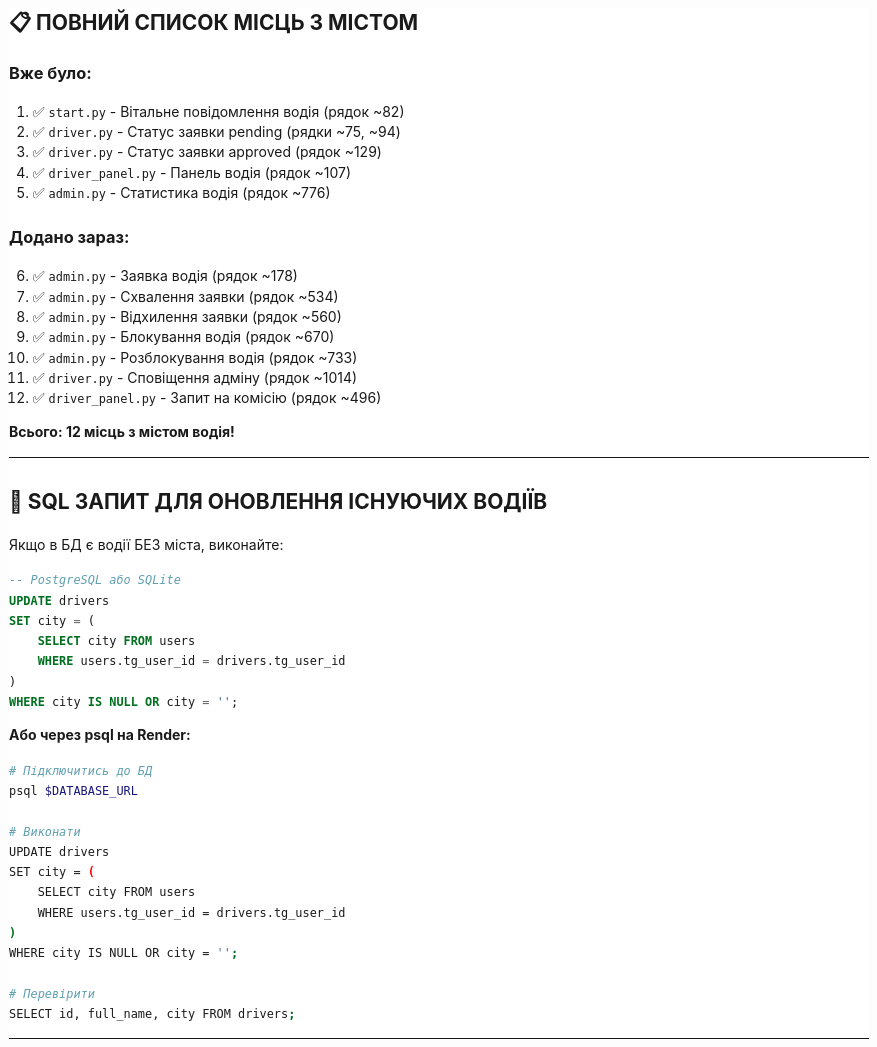 
## 📋 ПОВНИЙ СПИСОК МІСЦЬ З МІСТОМ

### Вже було:
1. ✅ `start.py` - Вітальне повідомлення водія (рядок ~82)
2. ✅ `driver.py` - Статус заявки pending (рядки ~75, ~94)
3. ✅ `driver.py` - Статус заявки approved (рядок ~129)
4. ✅ `driver_panel.py` - Панель водія (рядок ~107)
5. ✅ `admin.py` - Статистика водія (рядок ~776)

### Додано зараз:
6. ✅ `admin.py` - Заявка водія (рядок ~178)
7. ✅ `admin.py` - Схвалення заявки (рядок ~534)
8. ✅ `admin.py` - Відхилення заявки (рядок ~560)
9. ✅ `admin.py` - Блокування водія (рядок ~670)
10. ✅ `admin.py` - Розблокування водія (рядок ~733)
11. ✅ `driver.py` - Сповіщення адміну (рядок ~1014)
12. ✅ `driver_panel.py` - Запит на комісію (рядок ~496)

**Всього: 12 місць з містом водія!**

---

## 🔧 SQL ЗАПИТ ДЛЯ ОНОВЛЕННЯ ІСНУЮЧИХ ВОДІЇВ

Якщо в БД є водії БЕЗ міста, виконайте:

```sql
-- PostgreSQL або SQLite
UPDATE drivers 
SET city = (
    SELECT city FROM users 
    WHERE users.tg_user_id = drivers.tg_user_id
)
WHERE city IS NULL OR city = '';
```

**Або через psql на Render:**
```bash
# Підключитись до БД
psql $DATABASE_URL

# Виконати
UPDATE drivers 
SET city = (
    SELECT city FROM users 
    WHERE users.tg_user_id = drivers.tg_user_id
)
WHERE city IS NULL OR city = '';

# Перевірити
SELECT id, full_name, city FROM drivers;
```

---